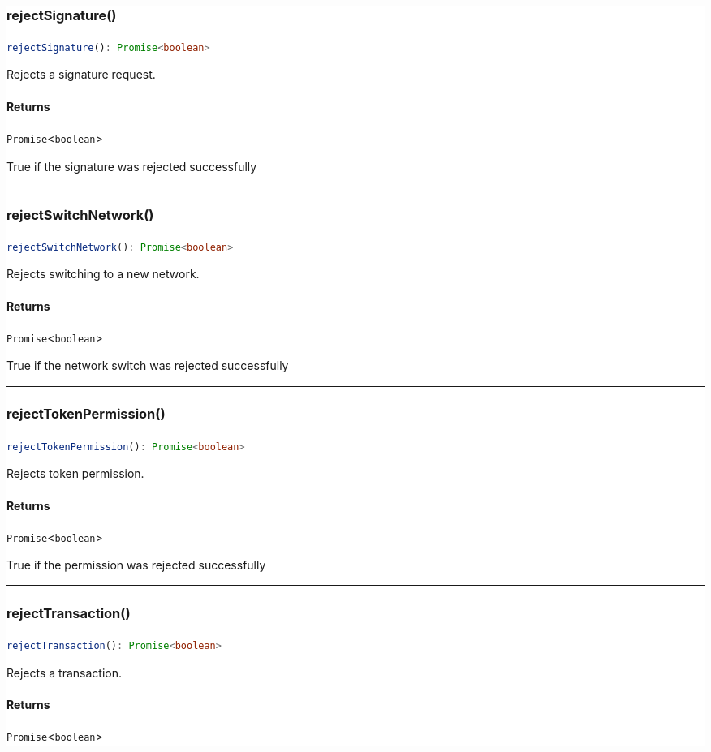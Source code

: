 ### rejectSignature()

```ts
rejectSignature(): Promise<boolean>
```

Rejects a signature request.

#### Returns

`Promise`\<`boolean`\>

True if the signature was rejected successfully

***

### rejectSwitchNetwork()

```ts
rejectSwitchNetwork(): Promise<boolean>
```

Rejects switching to a new network.

#### Returns

`Promise`\<`boolean`\>

True if the network switch was rejected successfully

***

### rejectTokenPermission()

```ts
rejectTokenPermission(): Promise<boolean>
```

Rejects token permission.

#### Returns

`Promise`\<`boolean`\>

True if the permission was rejected successfully

***

### rejectTransaction()

```ts
rejectTransaction(): Promise<boolean>
```

Rejects a transaction.

#### Returns

`Promise`\<`boolean`\>
